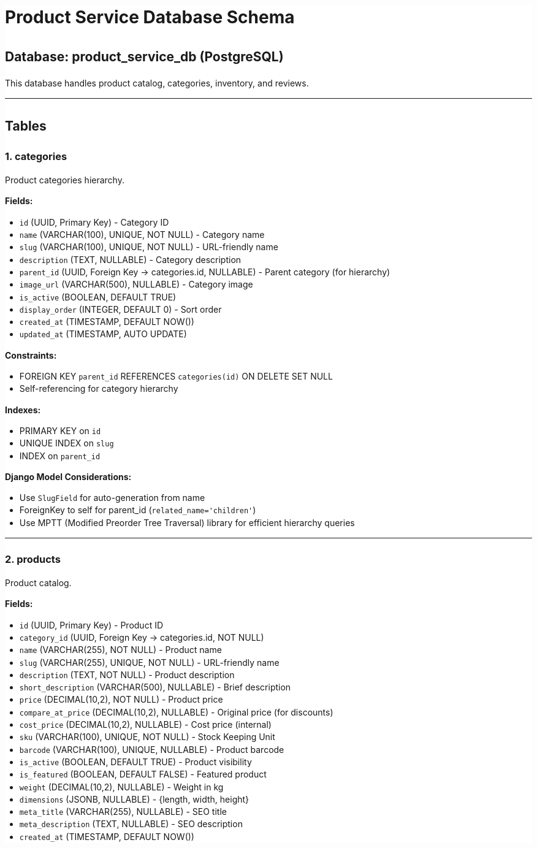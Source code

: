 # Product Service Database Schema

## Database: product_service_db (PostgreSQL)

This database handles product catalog, categories, inventory, and reviews.

---

## Tables

### 1. categories
Product categories hierarchy.

**Fields:**
- `id` (UUID, Primary Key) - Category ID
- `name` (VARCHAR(100), UNIQUE, NOT NULL) - Category name
- `slug` (VARCHAR(100), UNIQUE, NOT NULL) - URL-friendly name
- `description` (TEXT, NULLABLE) - Category description
- `parent_id` (UUID, Foreign Key -> categories.id, NULLABLE) - Parent category (for hierarchy)
- `image_url` (VARCHAR(500), NULLABLE) - Category image
- `is_active` (BOOLEAN, DEFAULT TRUE)
- `display_order` (INTEGER, DEFAULT 0) - Sort order
- `created_at` (TIMESTAMP, DEFAULT NOW())
- `updated_at` (TIMESTAMP, AUTO UPDATE)

**Constraints:**
- FOREIGN KEY `parent_id` REFERENCES `categories(id)` ON DELETE SET NULL
- Self-referencing for category hierarchy

**Indexes:**
- PRIMARY KEY on `id`
- UNIQUE INDEX on `slug`
- INDEX on `parent_id`

**Django Model Considerations:**
- Use `SlugField` for auto-generation from name
- ForeignKey to self for parent_id (`related_name='children'`)
- Use MPTT (Modified Preorder Tree Traversal) library for efficient hierarchy queries

---

### 2. products
Product catalog.

**Fields:**
- `id` (UUID, Primary Key) - Product ID
- `category_id` (UUID, Foreign Key -> categories.id, NOT NULL)
- `name` (VARCHAR(255), NOT NULL) - Product name
- `slug` (VARCHAR(255), UNIQUE, NOT NULL) - URL-friendly name
- `description` (TEXT, NOT NULL) - Product description
- `short_description` (VARCHAR(500), NULLABLE) - Brief description
- `price` (DECIMAL(10,2), NOT NULL) - Product price
- `compare_at_price` (DECIMAL(10,2), NULLABLE) - Original price (for discounts)
- `cost_price` (DECIMAL(10,2), NULLABLE) - Cost price (internal)
- `sku` (VARCHAR(100), UNIQUE, NOT NULL) - Stock Keeping Unit
- `barcode` (VARCHAR(100), UNIQUE, NULLABLE) - Product barcode
- `is_active` (BOOLEAN, DEFAULT TRUE) - Product visibility
- `is_featured` (BOOLEAN, DEFAULT FALSE) - Featured product
- `weight` (DECIMAL(10,2), NULLABLE) - Weight in kg
- `dimensions` (JSONB, NULLABLE) - {length, width, height}
- `meta_title` (VARCHAR(255), NULLABLE) - SEO title
- `meta_description` (TEXT, NULLABLE) - SEO description
- `created_at` (TIMESTAMP, DEFAULT NOW())